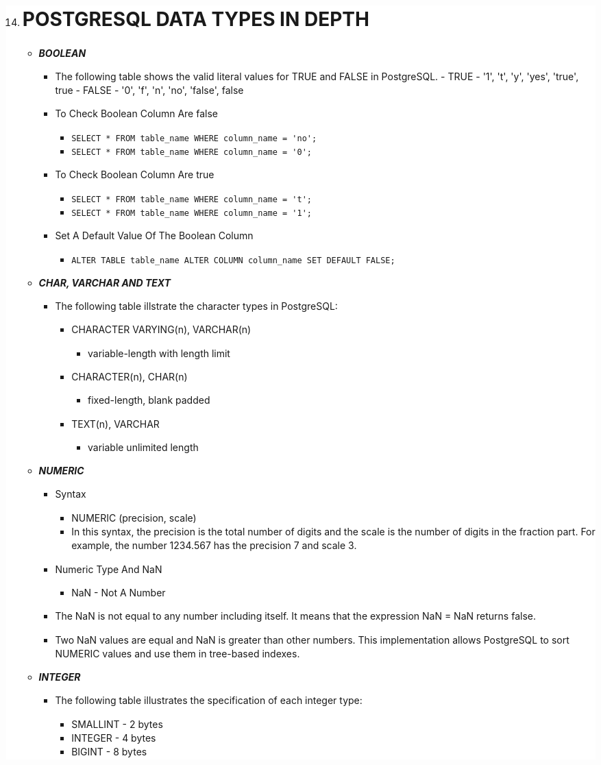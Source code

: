 14. # POSTGRESQL DATA TYPES IN DEPTH

    -   **_BOOLEAN_**

        -   The following table shows the valid literal values for TRUE and
            FALSE in PostgreSQL. - TRUE - '1', 't', 'y', 'yes', 'true', true - FALSE - '0', 'f', 'n', 'no', 'false', false

        -   To Check Boolean Column Are false

            -   `SELECT * FROM table_name WHERE column_name = 'no';`
            -   `SELECT * FROM table_name WHERE column_name = '0';`

        -   To Check Boolean Column Are true

            -   `SELECT * FROM table_name WHERE column_name = 't';`
            -   `SELECT * FROM table_name WHERE column_name = '1';`

        -   Set A Default Value Of The Boolean Column
            -   `ALTER TABLE table_name ALTER COLUMN column_name SET DEFAULT FALSE;`

    -   **_CHAR, VARCHAR AND TEXT_**

        -   The following table illstrate the character types in PostgreSQL:

            -   CHARACTER VARYING(n), VARCHAR(n)

                -   variable-length with length limit

            -   CHARACTER(n), CHAR(n)

                -   fixed-length, blank padded

            -   TEXT(n), VARCHAR

                -   variable unlimited length

    -   **_NUMERIC_**

        -   Syntax

            -   NUMERIC (precision, scale)
            -   In this syntax, the precision is the total number of digits and
                the scale is the number of digits in the fraction part. For example,
                the number 1234.567 has the precision 7 and scale 3.

        -   Numeric Type And NaN

            -   NaN - Not A Number

        -   The NaN is not equal to any number including itself. It means that the
            expression NaN = NaN returns false.

        -   Two NaN values are equal and NaN is greater than other numbers. This
            implementation allows PostgreSQL to sort NUMERIC values and use them in
            tree-based indexes.

    -   **_INTEGER_**

        -   The following table illustrates the specification of each integer type:

            -   SMALLINT - 2 bytes
            -   INTEGER - 4 bytes
            -   BIGINT - 8 bytes
